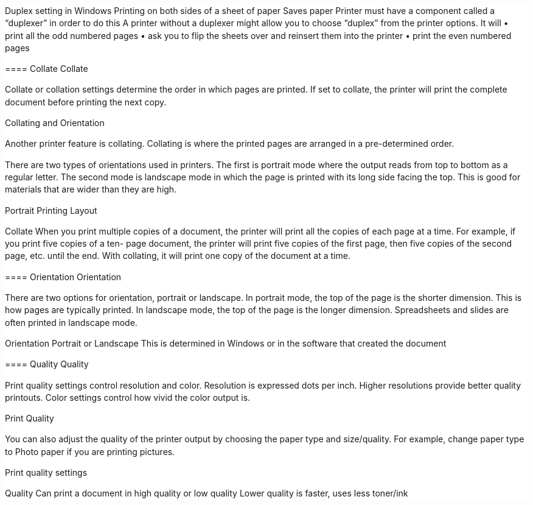 Duplex setting in Windows Printing on both sides of a sheet of paper Saves paper
Printer must have a component called a “duplexer” in order to do this A printer
without a duplexer might allow you to choose “duplex” from the printer options.
It will • print all the odd numbered pages • ask you to flip the sheets over and
reinsert them into the printer • print the even numbered pages 
 
==== Collate Collate

Collate or collation settings determine the order in which pages are printed. If
set to collate, the printer will print the complete document before printing the
next copy.

Collating and Orientation

Another printer feature is collating. Collating is where the printed pages are
arranged in a pre-determined order.

There are two types of orientations used in printers. The first is portrait mode
where the output reads from top to bottom as a regular letter. The second mode
is landscape mode in which the page is printed with its long side facing the
top. This is good for materials that are wider than they are high.

Portrait Printing Layout

Collate When you print multiple copies of a document, the printer will print all
the copies of each page at a time.  For example, if you print five copies of a
ten- page document, the printer will print five copies of the first page, then
five copies of the second page, etc. until the end.  With collating, it will
print one copy of the document at a time. 
 

==== Orientation Orientation

There are two options for orientation, portrait or landscape. In portrait mode,
the top of the page is the shorter dimension. This is how pages are typically
printed. In landscape mode, the top of the page is the longer dimension.
Spreadsheets and slides are often printed in landscape mode.

Orientation Portrait or Landscape This is determined in Windows or in the
software that created the document 
 

==== Quality Quality

Print quality settings control resolution and color. Resolution is expressed
dots per inch. Higher resolutions provide better quality printouts. Color
settings control how vivid the color output is.

Print Quality

You can also adjust the quality of the printer output by choosing the paper type
and size/quality. For example, change paper type to Photo paper if you are
printing pictures.

Print quality settings

Quality Can print a document in high quality or low quality Lower quality is
faster, uses less toner/ink 

